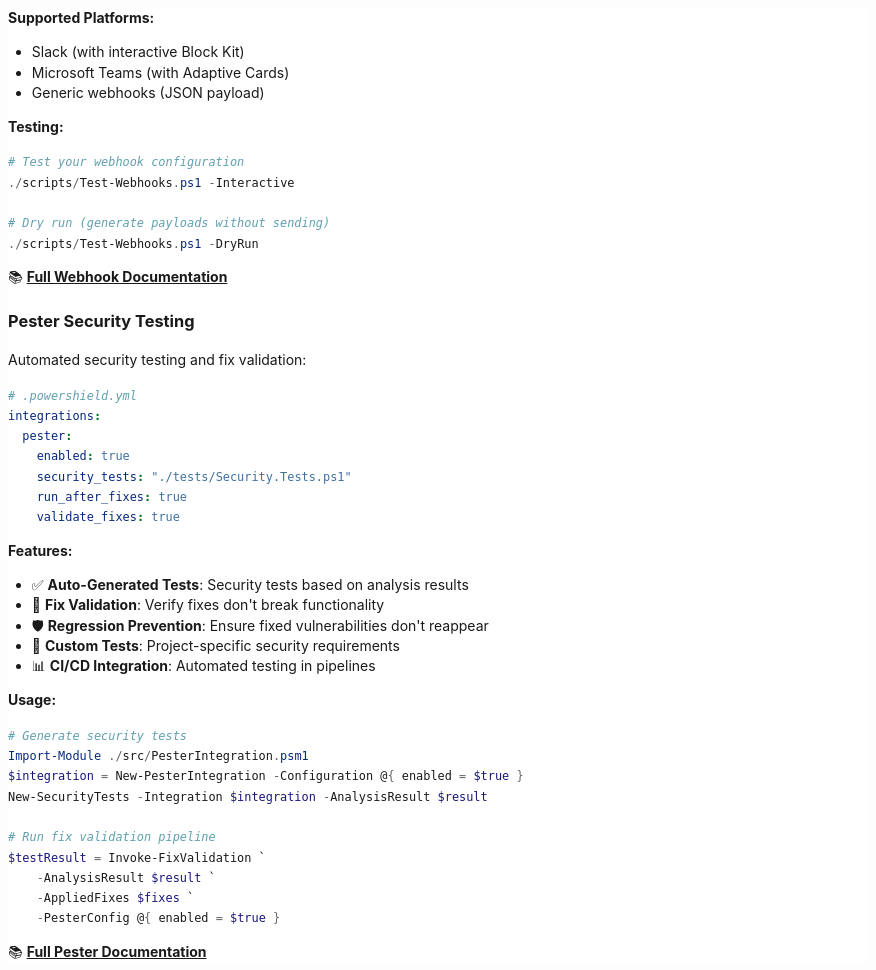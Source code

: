 **Supported Platforms:**

- Slack (with interactive Block Kit)
- Microsoft Teams (with Adaptive Cards)
- Generic webhooks (JSON payload)

**Testing:**

```powershell
# Test your webhook configuration
./scripts/Test-Webhooks.ps1 -Interactive

# Dry run (generate payloads without sending)
./scripts/Test-Webhooks.ps1 -DryRun
```

📚 **[Full Webhook Documentation](docs/webhook-integration.md)**

### Pester Security Testing

Automated security testing and fix validation:

```yaml
# .powershield.yml
integrations:
  pester:
    enabled: true
    security_tests: "./tests/Security.Tests.ps1"
    run_after_fixes: true
    validate_fixes: true
```

**Features:**

- ✅ **Auto-Generated Tests**: Security tests based on analysis results
- 🔄 **Fix Validation**: Verify fixes don't break functionality
- 🛡️ **Regression Prevention**: Ensure fixed vulnerabilities don't reappear
- 📝 **Custom Tests**: Project-specific security requirements
- 📊 **CI/CD Integration**: Automated testing in pipelines

**Usage:**

```powershell
# Generate security tests
Import-Module ./src/PesterIntegration.psm1
$integration = New-PesterIntegration -Configuration @{ enabled = $true }
New-SecurityTests -Integration $integration -AnalysisResult $result

# Run fix validation pipeline
$testResult = Invoke-FixValidation `
    -AnalysisResult $result `
    -AppliedFixes $fixes `
    -PesterConfig @{ enabled = $true }
```

📚 **[Full Pester Documentation](docs/pester-integration.md)**
